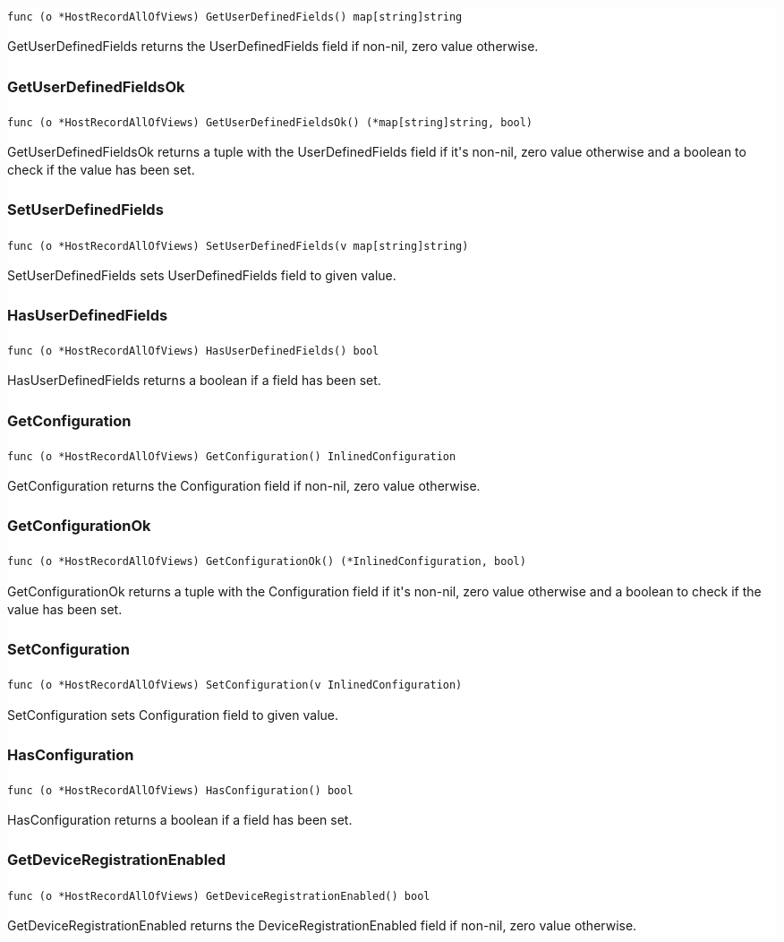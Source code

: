 `func (o *HostRecordAllOfViews) GetUserDefinedFields() map[string]string`

GetUserDefinedFields returns the UserDefinedFields field if non-nil, zero value otherwise.

### GetUserDefinedFieldsOk

`func (o *HostRecordAllOfViews) GetUserDefinedFieldsOk() (*map[string]string, bool)`

GetUserDefinedFieldsOk returns a tuple with the UserDefinedFields field if it's non-nil, zero value otherwise
and a boolean to check if the value has been set.

### SetUserDefinedFields

`func (o *HostRecordAllOfViews) SetUserDefinedFields(v map[string]string)`

SetUserDefinedFields sets UserDefinedFields field to given value.

### HasUserDefinedFields

`func (o *HostRecordAllOfViews) HasUserDefinedFields() bool`

HasUserDefinedFields returns a boolean if a field has been set.

### GetConfiguration

`func (o *HostRecordAllOfViews) GetConfiguration() InlinedConfiguration`

GetConfiguration returns the Configuration field if non-nil, zero value otherwise.

### GetConfigurationOk

`func (o *HostRecordAllOfViews) GetConfigurationOk() (*InlinedConfiguration, bool)`

GetConfigurationOk returns a tuple with the Configuration field if it's non-nil, zero value otherwise
and a boolean to check if the value has been set.

### SetConfiguration

`func (o *HostRecordAllOfViews) SetConfiguration(v InlinedConfiguration)`

SetConfiguration sets Configuration field to given value.

### HasConfiguration

`func (o *HostRecordAllOfViews) HasConfiguration() bool`

HasConfiguration returns a boolean if a field has been set.

### GetDeviceRegistrationEnabled

`func (o *HostRecordAllOfViews) GetDeviceRegistrationEnabled() bool`

GetDeviceRegistrationEnabled returns the DeviceRegistrationEnabled field if non-nil, zero value otherwise.
